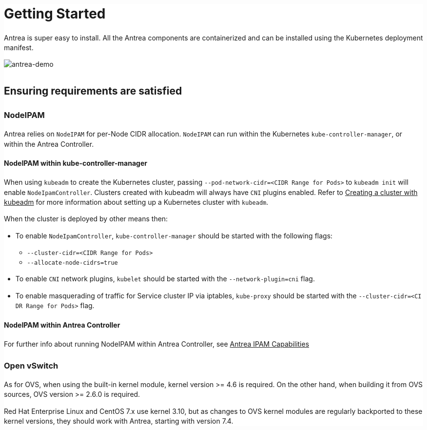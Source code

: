 # Getting Started

Antrea is super easy to install. All the Antrea components are
containerized and can be installed using the Kubernetes deployment
manifest.

![antrea-demo](https://user-images.githubusercontent.com/2495809/94325574-e7876500-ff53-11ea-9ecd-6dedef339fac.gif)

## Ensuring requirements are satisfied

### NodeIPAM

Antrea relies on `NodeIPAM` for per-Node CIDR allocation. `NodeIPAM` can run
within the Kubernetes `kube-controller-manager`, or within the Antrea
Controller.

#### NodeIPAM within kube-controller-manager

When using `kubeadm` to create the Kubernetes cluster, passing
`--pod-network-cidr=<CIDR Range for Pods>` to `kubeadm init` will enable
`NodeIpamController`. Clusters created with kubeadm will always have
`CNI` plugins enabled. Refer to
[Creating a cluster with kubeadm](https://kubernetes.io/docs/setup/production-environment/tools/kubeadm/create-cluster-kubeadm)
for more information about setting up a Kubernetes cluster with `kubeadm`.

When the cluster is deployed by other means then:

* To enable `NodeIpamController`, `kube-controller-manager` should be started
with the following flags:
  - `--cluster-cidr=<CIDR Range for Pods>`
  - `--allocate-node-cidrs=true`

* To enable `CNI` network plugins, `kubelet` should be started with the
`--network-plugin=cni` flag.

* To enable masquerading of traffic for Service cluster IP via iptables,
`kube-proxy` should be started with the `--cluster-cidr=<CIDR Range for Pods>`
flag.

#### NodeIPAM within Antrea Controller

For further info about running NodeIPAM within Antrea Controller, see
[Antrea IPAM Capabilities](antrea-ipam.md)

### Open vSwitch

As for OVS, when using the built-in kernel module, kernel version >= 4.6 is
required. On the other hand, when building it from OVS sources, OVS
version >= 2.6.0 is required.

Red Hat Enterprise Linux and CentOS 7.x use kernel 3.10, but as changes to
OVS kernel modules are regularly backported to these kernel versions, they
should work with Antrea, starting with version 7.4.
